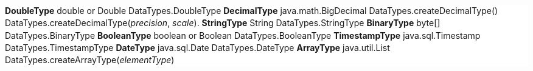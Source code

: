   <td> <b>DoubleType</b> </td>
  <td> double or Double </td>
  <td>
  DataTypes.DoubleType
  </td>
</tr>
<tr>
  <td> <b>DecimalType</b> </td>
  <td> java.math.BigDecimal </td>
  <td>
  DataTypes.createDecimalType()<br />
  DataTypes.createDecimalType(<i>precision</i>, <i>scale</i>).
  </td>
</tr>
<tr>
  <td> <b>StringType</b> </td>
  <td> String </td>
  <td>
  DataTypes.StringType
  </td>
</tr>
<tr>
  <td> <b>BinaryType</b> </td>
  <td> byte[] </td>
  <td>
  DataTypes.BinaryType
  </td>
</tr>
<tr>
  <td> <b>BooleanType</b> </td>
  <td> boolean or Boolean </td>
  <td>
  DataTypes.BooleanType
  </td>
</tr>
<tr>
  <td> <b>TimestampType</b> </td>
  <td> java.sql.Timestamp </td>
  <td>
  DataTypes.TimestampType
  </td>
</tr>
<tr>
  <td> <b>DateType</b> </td>
  <td> java.sql.Date </td>
  <td>
  DataTypes.DateType
  </td>
</tr>
<tr>
  <td> <b>ArrayType</b> </td>
  <td> java.util.List </td>
  <td>
  DataTypes.createArrayType(<i>elementType</i>)<br />
